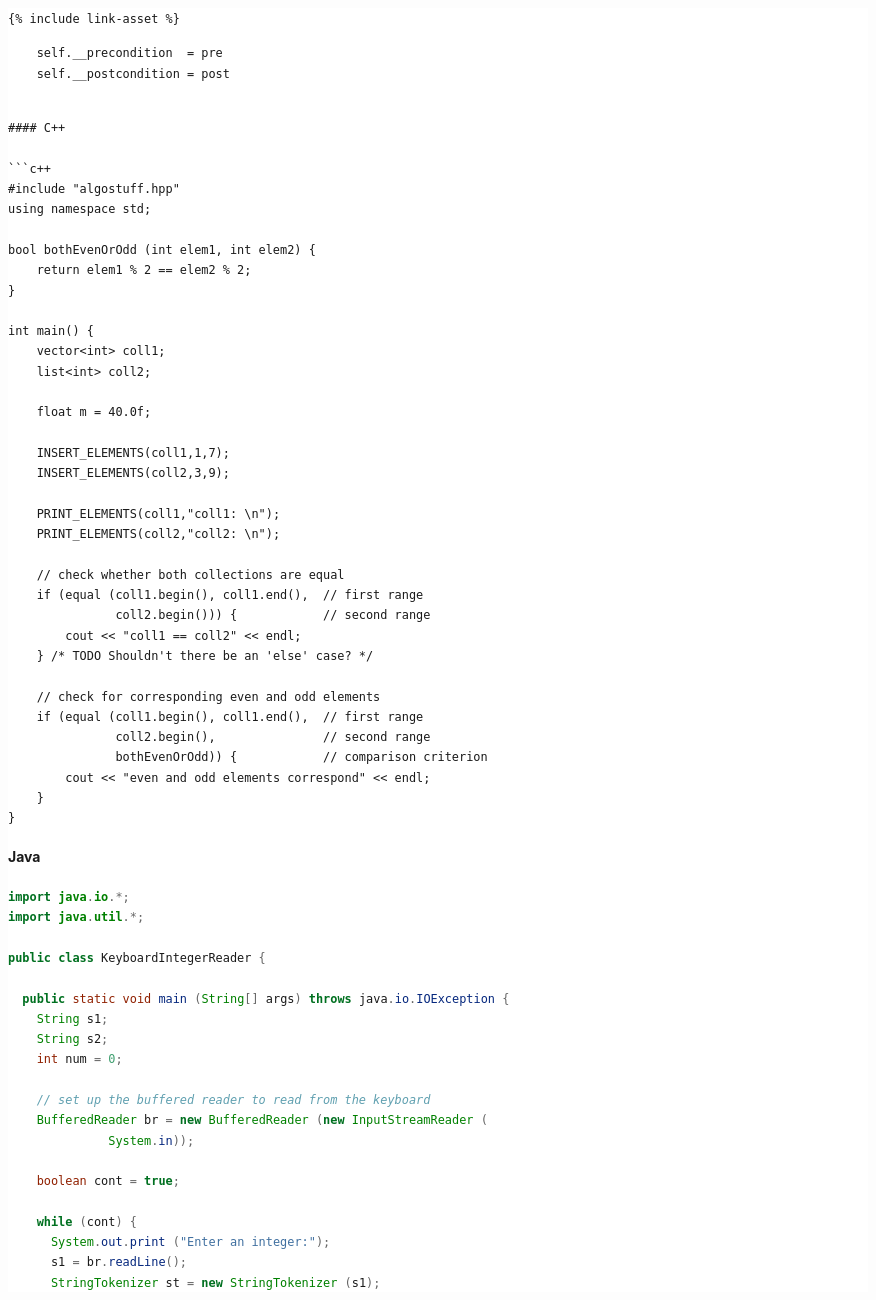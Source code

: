 ```{% include link-asset %}```

        self.__precondition  = pre
        self.__postcondition = post
```

#### C++

```c++
#include "algostuff.hpp"
using namespace std;

bool bothEvenOrOdd (int elem1, int elem2) {
    return elem1 % 2 == elem2 % 2;
}

int main() {
    vector<int> coll1;
    list<int> coll2;

    float m = 40.0f;

    INSERT_ELEMENTS(coll1,1,7);
    INSERT_ELEMENTS(coll2,3,9);

    PRINT_ELEMENTS(coll1,"coll1: \n");
    PRINT_ELEMENTS(coll2,"coll2: \n");

    // check whether both collections are equal
    if (equal (coll1.begin(), coll1.end(),  // first range
               coll2.begin())) {            // second range
        cout << "coll1 == coll2" << endl;
    } /* TODO Shouldn't there be an 'else' case? */

    // check for corresponding even and odd elements
    if (equal (coll1.begin(), coll1.end(),  // first range
               coll2.begin(),               // second range
               bothEvenOrOdd)) {            // comparison criterion
        cout << "even and odd elements correspond" << endl;
    }
}
```

#### Java
```java
import java.io.*;
import java.util.*;

public class KeyboardIntegerReader {

  public static void main (String[] args) throws java.io.IOException {
    String s1;
    String s2;
    int num = 0;

    // set up the buffered reader to read from the keyboard
    BufferedReader br = new BufferedReader (new InputStreamReader (
              System.in));

    boolean cont = true;

    while (cont) {
      System.out.print ("Enter an integer:");
      s1 = br.readLine();
      StringTokenizer st = new StringTokenizer (s1);
```